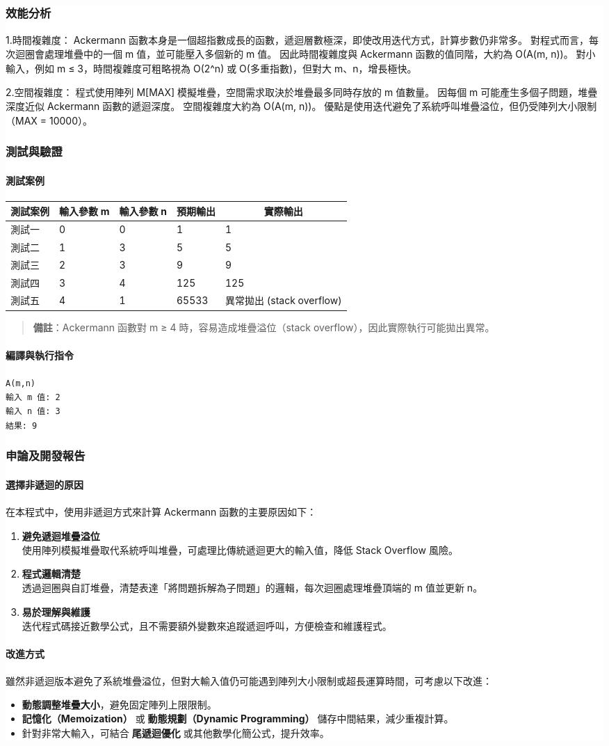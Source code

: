 ### 效能分析

1.時間複雜度：
Ackermann 函數本身是一個超指數成長的函數，遞迴層數極深，即使改用迭代方式，計算步數仍非常多。
對程式而言，每次迴圈會處理堆疊中的一個 m 值，並可能壓入多個新的 m 值。
因此時間複雜度與 Ackermann 函數的值同階，大約為 O(A(m, n))。
對小輸入，例如 m ≤ 3，時間複雜度可粗略視為 O(2^n) 或 O(多重指數)，但對大 m、n，增長極快。

2.空間複雜度：
程式使用陣列 M[MAX] 模擬堆疊，空間需求取決於堆疊最多同時存放的 m 值數量。
因每個 m 可能產生多個子問題，堆疊深度近似 Ackermann 函數的遞迴深度。
空間複雜度大約為 O(A(m, n))。
優點是使用迭代避免了系統呼叫堆疊溢位，但仍受陣列大小限制（MAX = 10000）。

### 測試與驗證

#### 測試案例

| 測試案例 | 輸入參數 m | 輸入參數 n | 預期輸出 | 實際輸出 |
|-----------|------------|------------|-----------|-----------|
| 測試一   | 0          | 0          | 1         | 1         |
| 測試二   | 1          | 3          | 5         | 5         |
| 測試三   | 2          | 3          | 9         | 9         |
| 測試四   | 3          | 4          | 125       | 125       |
| 測試五   | 4          | 1          | 65533     | 異常拋出 (stack overflow) |

> **備註**：Ackermann 函數對 m ≥ 4 時，容易造成堆疊溢位（stack overflow），因此實際執行可能拋出異常。

#### 編譯與執行指令

```shell
A(m,n)
輸入 m 值: 2
輸入 n 值: 3
結果: 9
```

### 申論及開發報告

#### 選擇非遞迴的原因

在本程式中，使用非遞迴方式來計算 Ackermann 函數的主要原因如下：

1. **避免遞迴堆疊溢位**  
   使用陣列模擬堆疊取代系統呼叫堆疊，可處理比傳統遞迴更大的輸入值，降低 Stack Overflow 風險。

2. **程式邏輯清楚**  
   透過迴圈與自訂堆疊，清楚表達「將問題拆解為子問題」的邏輯，每次迴圈處理堆疊頂端的 m 值並更新 n。

3. **易於理解與維護**  
   迭代程式碼接近數學公式，且不需要額外變數來追蹤遞迴呼叫，方便檢查和維護程式。

#### 改進方式

雖然非遞迴版本避免了系統堆疊溢位，但對大輸入值仍可能遇到陣列大小限制或超長運算時間，可考慮以下改進：

- **動態調整堆疊大小**，避免固定陣列上限限制。  
- **記憶化（Memoization）** 或 **動態規劃（Dynamic Programming）** 儲存中間結果，減少重複計算。  
- 針對非常大輸入，可結合 **尾遞迴優化** 或其他數學化簡公式，提升效率。
